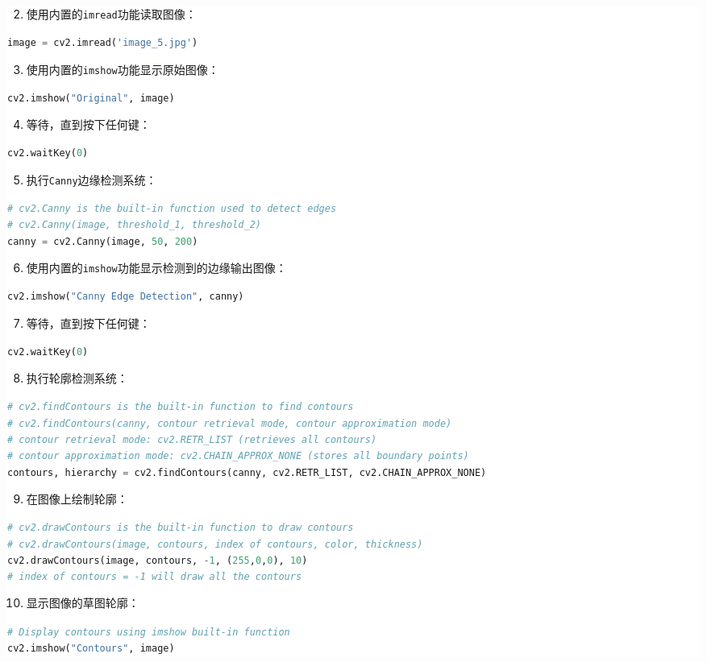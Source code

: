 2.  使用内置的`imread`功能读取图像：

```py
image = cv2.imread('image_5.jpg') 
```

3.  使用内置的`imshow`功能显示原始图像：

```py
cv2.imshow("Original", image) 
```

4.  等待，直到按下任何键：

```py
cv2.waitKey(0) 
```

5.  执行`Canny`边缘检测系统：

```py
# cv2.Canny is the built-in function used to detect edges 
# cv2.Canny(image, threshold_1, threshold_2) 
canny = cv2.Canny(image, 50, 200) 
```

6.  使用内置的`imshow`功能显示检测到的边缘输出图像：

```py
cv2.imshow("Canny Edge Detection", canny) 
```

7.  等待，直到按下任何键：

```py
cv2.waitKey(0)
```

8.  执行轮廓检测系统：

```py
# cv2.findContours is the built-in function to find contours 
# cv2.findContours(canny, contour retrieval mode, contour approximation mode) 
# contour retrieval mode: cv2.RETR_LIST (retrieves all contours)  
# contour approximation mode: cv2.CHAIN_APPROX_NONE (stores all boundary points) 
contours, hierarchy = cv2.findContours(canny, cv2.RETR_LIST, cv2.CHAIN_APPROX_NONE) 
```

9.  在图像上绘制轮廓：

```py
# cv2.drawContours is the built-in function to draw contours 
# cv2.drawContours(image, contours, index of contours, color, thickness) 
cv2.drawContours(image, contours, -1, (255,0,0), 10) 
# index of contours = -1 will draw all the contours 
```

10.  显示图像的草图轮廓：

```py
# Display contours using imshow built-in function 
cv2.imshow("Contours", image) 
```
